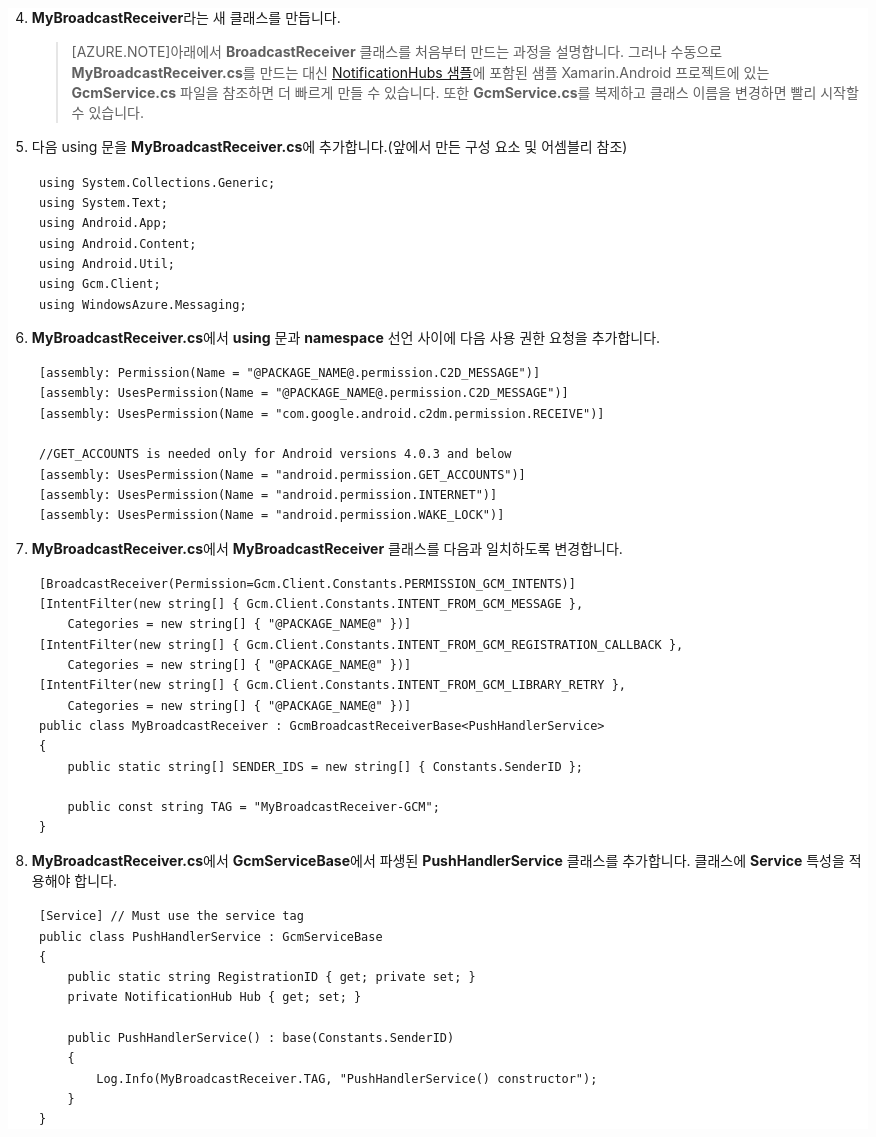 
4. **MyBroadcastReceiver**라는 새 클래스를 만듭니다.

	> [AZURE.NOTE]아래에서 **BroadcastReceiver** 클래스를 처음부터 만드는 과정을 설명합니다. 그러나 수동으로 **MyBroadcastReceiver.cs**를 만드는 대신 [NotificationHubs 샘플][GitHub]에 포함된 샘플 Xamarin.Android 프로젝트에 있는 **GcmService.cs** 파일을 참조하면 더 빠르게 만들 수 있습니다. 또한 **GcmService.cs**를 복제하고 클래스 이름을 변경하면 빨리 시작할 수 있습니다.

5. 다음 using 문을 **MyBroadcastReceiver.cs**에 추가합니다.(앞에서 만든 구성 요소 및 어셈블리 참조)

		using System.Collections.Generic;
		using System.Text;
		using Android.App;
		using Android.Content;
		using Android.Util;
		using Gcm.Client;
		using WindowsAzure.Messaging;

5. **MyBroadcastReceiver.cs**에서 **using** 문과 **namespace** 선언 사이에 다음 사용 권한 요청을 추가합니다.

		[assembly: Permission(Name = "@PACKAGE_NAME@.permission.C2D_MESSAGE")]
		[assembly: UsesPermission(Name = "@PACKAGE_NAME@.permission.C2D_MESSAGE")]
		[assembly: UsesPermission(Name = "com.google.android.c2dm.permission.RECEIVE")]

		//GET_ACCOUNTS is needed only for Android versions 4.0.3 and below
		[assembly: UsesPermission(Name = "android.permission.GET_ACCOUNTS")]
		[assembly: UsesPermission(Name = "android.permission.INTERNET")]
		[assembly: UsesPermission(Name = "android.permission.WAKE_LOCK")]

6. **MyBroadcastReceiver.cs**에서 **MyBroadcastReceiver** 클래스를 다음과 일치하도록 변경합니다.

    	[BroadcastReceiver(Permission=Gcm.Client.Constants.PERMISSION_GCM_INTENTS)]
        [IntentFilter(new string[] { Gcm.Client.Constants.INTENT_FROM_GCM_MESSAGE },
			Categories = new string[] { "@PACKAGE_NAME@" })]
        [IntentFilter(new string[] { Gcm.Client.Constants.INTENT_FROM_GCM_REGISTRATION_CALLBACK },
			Categories = new string[] { "@PACKAGE_NAME@" })]
        [IntentFilter(new string[] { Gcm.Client.Constants.INTENT_FROM_GCM_LIBRARY_RETRY },
			Categories = new string[] { "@PACKAGE_NAME@" })]
        public class MyBroadcastReceiver : GcmBroadcastReceiverBase<PushHandlerService>
        {
            public static string[] SENDER_IDS = new string[] { Constants.SenderID };

            public const string TAG = "MyBroadcastReceiver-GCM";
        }

7. **MyBroadcastReceiver.cs**에서 **GcmServiceBase**에서 파생된 **PushHandlerService** 클래스를 추가합니다. 클래스에 **Service** 특성을 적용해야 합니다.

    	[Service] // Must use the service tag
    	public class PushHandlerService : GcmServiceBase
    	{
        	public static string RegistrationID { get; private set; }
        	private NotificationHub Hub { get; set; }

        	public PushHandlerService() : base(Constants.SenderID)
       		{
            	Log.Info(MyBroadcastReceiver.TAG, "PushHandlerService() constructor");
        	}
    	}


[Enable Google Cloud Messaging]: #register
[Configure your Notification Hub]: #configure-hub
[Connecting your app to the Notification Hub]: #connecting-app
[Run your app with the emulator]: #run-app
[Send notifications from your back-end]: #send
[Next steps]: #next-steps
[11]: ./media/partner-xamarin-notification-hubs-android-get-started/notification-hub-configure-android.png
[13]: ./media/partner-xamarin-notification-hubs-android-get-started/notification-hub-create-xamarin-android-app1.png
[15]: ./media/partner-xamarin-notification-hubs-android-get-started/notification-hub-create-xamarin-android-app3.png
[18]: ./media/partner-xamarin-notification-hubs-android-get-started/notification-hub-create-android-app7.png
[19]: ./media/partner-xamarin-notification-hubs-android-get-started/notification-hub-create-android-app8.png
[20]: ./media/partner-xamarin-notification-hubs-android-get-started/notification-hub-create-console-app.png
[21]: ./media/partner-xamarin-notification-hubs-android-get-started/notification-hub-android-toast.png
[22]: ./media/partner-xamarin-notification-hubs-android-get-started/notification-hub-scheduler1.png
[23]: ./media/partner-xamarin-notification-hubs-android-get-started/notification-hub-scheduler2.png
[30]: ./media/partner-xamarin-notification-hubs-android-get-started/notification-hubs-debug-hub-gcm.png
[Submit an app page]: http://go.microsoft.com/fwlink/p/?LinkID=266582
[My Applications]: http://go.microsoft.com/fwlink/p/?LinkId=262039
[Live SDK for Windows]: http://go.microsoft.com/fwlink/p/?LinkId=262253
[모바일 서비스 시작]: /develop/mobile/tutorials/get-started-xamarin-android/#create-new-service
[JavaScript and HTML]: /develop/mobile/tutorials/get-started-with-push-js
[Azure 포털]: https://manage.windowsazure.com/
[wns object]: http://go.microsoft.com/fwlink/p/?LinkId=260591
[알림 허브 지침]: http://msdn.microsoft.com/library/jj927170.aspx
[Android용 알림 허브 방법]: http://msdn.microsoft.com/library/dn282661.aspx
[알림 허브를 사용하여 사용자에게 알림 푸시]: /manage/services/notification-hubs/notify-users-aspnet
[알림 허브를 사용하여 사용자에게 푸시 알림 보내기]: /manage/services/notification-hubs/notify-users-aspnet
[알림 허브를 사용하여 뉴스 속보 보내기]: /manage/services/notification-hubs/breaking-news-dotnet
[GCMClient Component page]: http://components.xamarin.com/view/GCMClient
[Xamarin.NotificationHub GitHub page]: https://github.com/SaschaDittmann/Xamarin.NotificationHub
[GitHub]: http://go.microsoft.com/fwlink/p/?LinkId=331329
[Xamarin.Android]: http://xamarin.com/download/
[Azure 모바일 서비스 구성 요소]: http://components.xamarin.com/view/azure-mobile-services/
[Google Cloud Messaging 클라이언트 구성 요소]: http://components.xamarin.com/view/GCMClient/
[Azure 메시징 구성 요소]: http://components.xamarin.com/view/azure-messaging